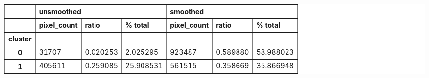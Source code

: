 

<div>
<style scoped>
    .dataframe tbody tr th:only-of-type {
        vertical-align: middle;
    }

    .dataframe tbody tr th {
        vertical-align: top;
    }

    .dataframe thead tr th {
        text-align: left;
    }

    .dataframe thead tr:last-of-type th {
        text-align: right;
    }
</style>
<table border="1" class="dataframe">
  <thead>
    <tr>
      <th></th>
      <th colspan="3" halign="left">unsmoothed</th>
      <th colspan="3" halign="left">smoothed</th>
    </tr>
    <tr>
      <th></th>
      <th>pixel_count</th>
      <th>ratio</th>
      <th>% total</th>
      <th>pixel_count</th>
      <th>ratio</th>
      <th>% total</th>
    </tr>
    <tr>
      <th>cluster</th>
      <th></th>
      <th></th>
      <th></th>
      <th></th>
      <th></th>
      <th></th>
    </tr>
  </thead>
  <tbody>
    <tr>
      <th>0</th>
      <td>31707</td>
      <td>0.020253</td>
      <td>2.025295</td>
      <td>923487</td>
      <td>0.589880</td>
      <td>58.988023</td>
    </tr>
    <tr>
      <th>1</th>
      <td>405611</td>
      <td>0.259085</td>
      <td>25.908531</td>
      <td>561515</td>
      <td>0.358669</td>
      <td>35.866948</td>
    </tr>
    <tr>
